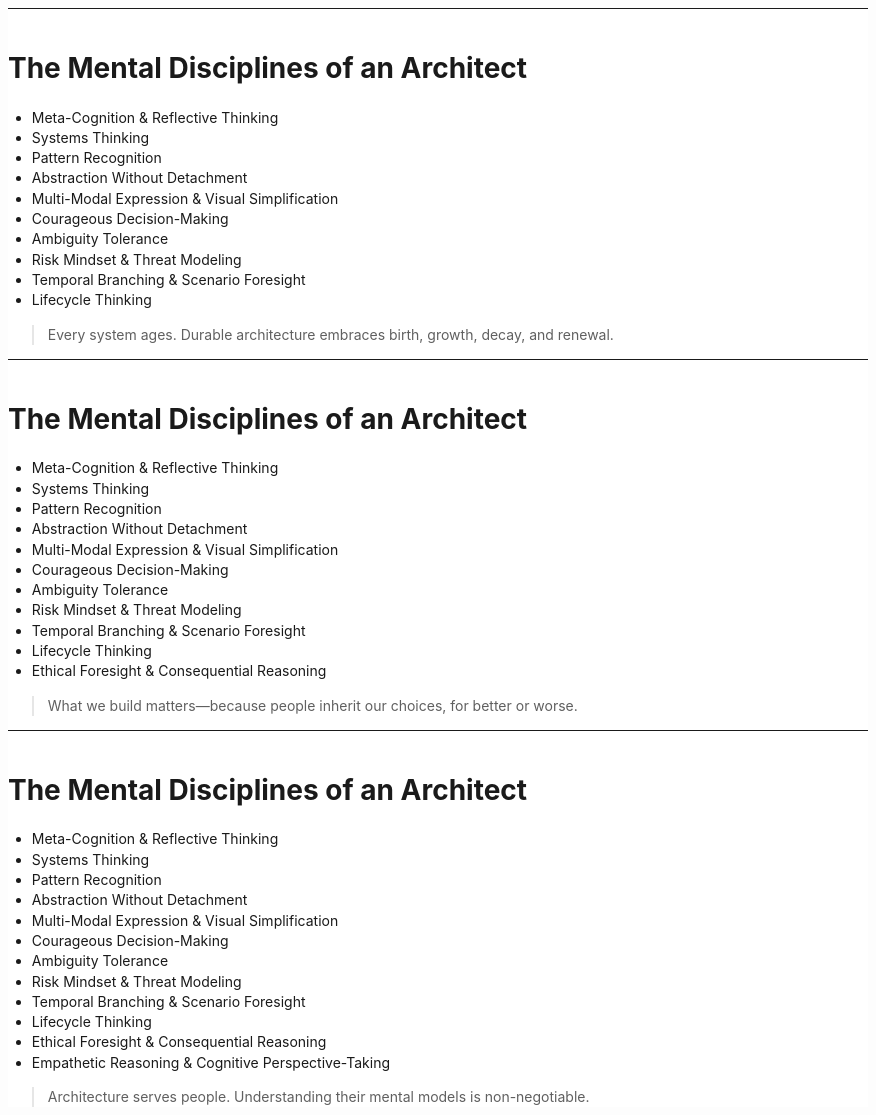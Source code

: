 
---

# The Mental Disciplines of an Architect

- Meta-Cognition & Reflective Thinking  
- Systems Thinking  
- Pattern Recognition  
- Abstraction Without Detachment  
- Multi-Modal Expression & Visual Simplification  
- Courageous Decision-Making  
- Ambiguity Tolerance  
- Risk Mindset & Threat Modeling  
- Temporal Branching & Scenario Foresight  
- Lifecycle Thinking  
> Every system ages. Durable architecture embraces birth, growth, decay, and renewal.


---

# The Mental Disciplines of an Architect

- Meta-Cognition & Reflective Thinking  
- Systems Thinking  
- Pattern Recognition  
- Abstraction Without Detachment  
- Multi-Modal Expression & Visual Simplification  
- Courageous Decision-Making  
- Ambiguity Tolerance  
- Risk Mindset & Threat Modeling  
- Temporal Branching & Scenario Foresight  
- Lifecycle Thinking  
- Ethical Foresight & Consequential Reasoning  
> What we build matters—because people inherit our choices, for better or worse.


---

# The Mental Disciplines of an Architect

- Meta-Cognition & Reflective Thinking  
- Systems Thinking  
- Pattern Recognition  
- Abstraction Without Detachment  
- Multi-Modal Expression & Visual Simplification  
- Courageous Decision-Making  
- Ambiguity Tolerance  
- Risk Mindset & Threat Modeling  
- Temporal Branching & Scenario Foresight  
- Lifecycle Thinking  
- Ethical Foresight & Consequential Reasoning  
- Empathetic Reasoning & Cognitive Perspective-Taking  
> Architecture serves people. Understanding their mental models is non-negotiable.
